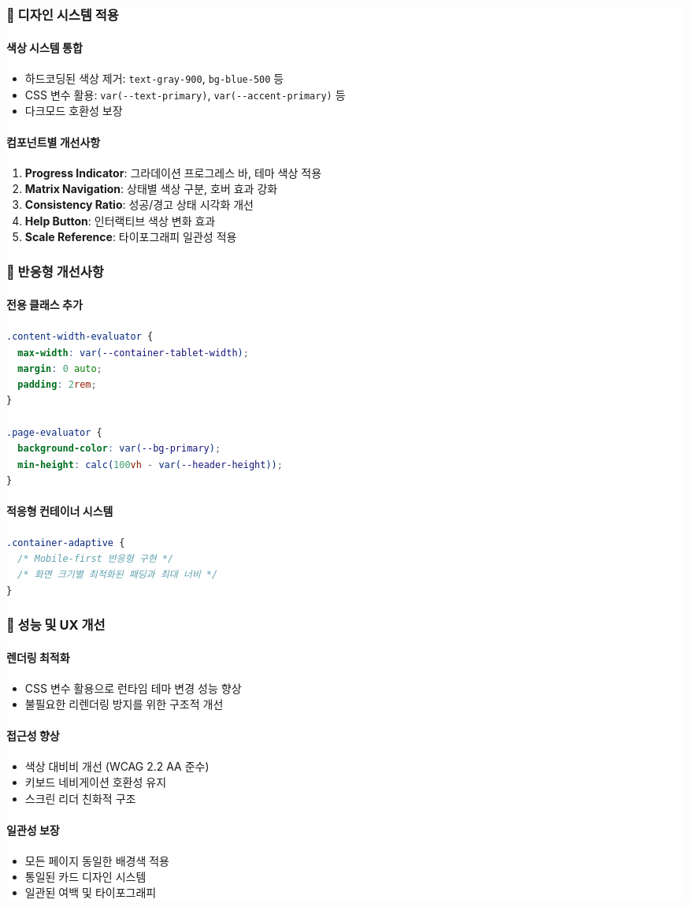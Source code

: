 ### 🎨 디자인 시스템 적용

#### 색상 시스템 통합
- 하드코딩된 색상 제거: `text-gray-900`, `bg-blue-500` 등
- CSS 변수 활용: `var(--text-primary)`, `var(--accent-primary)` 등
- 다크모드 호환성 보장

#### 컴포넌트별 개선사항
1. **Progress Indicator**: 그라데이션 프로그레스 바, 테마 색상 적용
2. **Matrix Navigation**: 상태별 색상 구분, 호버 효과 강화
3. **Consistency Ratio**: 성공/경고 상태 시각화 개선
4. **Help Button**: 인터랙티브 색상 변화 효과
5. **Scale Reference**: 타이포그래피 일관성 적용

### 📱 반응형 개선사항

#### 전용 클래스 추가
```css
.content-width-evaluator {
  max-width: var(--container-tablet-width);
  margin: 0 auto;
  padding: 2rem;
}

.page-evaluator {
  background-color: var(--bg-primary);
  min-height: calc(100vh - var(--header-height));
}
```

#### 적응형 컨테이너 시스템
```css
.container-adaptive {
  /* Mobile-first 반응형 구현 */
  /* 화면 크기별 최적화된 패딩과 최대 너비 */
}
```

### 🚀 성능 및 UX 개선

#### 렌더링 최적화
- CSS 변수 활용으로 런타임 테마 변경 성능 향상
- 불필요한 리렌더링 방지를 위한 구조적 개선

#### 접근성 향상
- 색상 대비비 개선 (WCAG 2.2 AA 준수)
- 키보드 네비게이션 호환성 유지
- 스크린 리더 친화적 구조

#### 일관성 보장
- 모든 페이지 동일한 배경색 적용
- 통일된 카드 디자인 시스템
- 일관된 여백 및 타이포그래피
